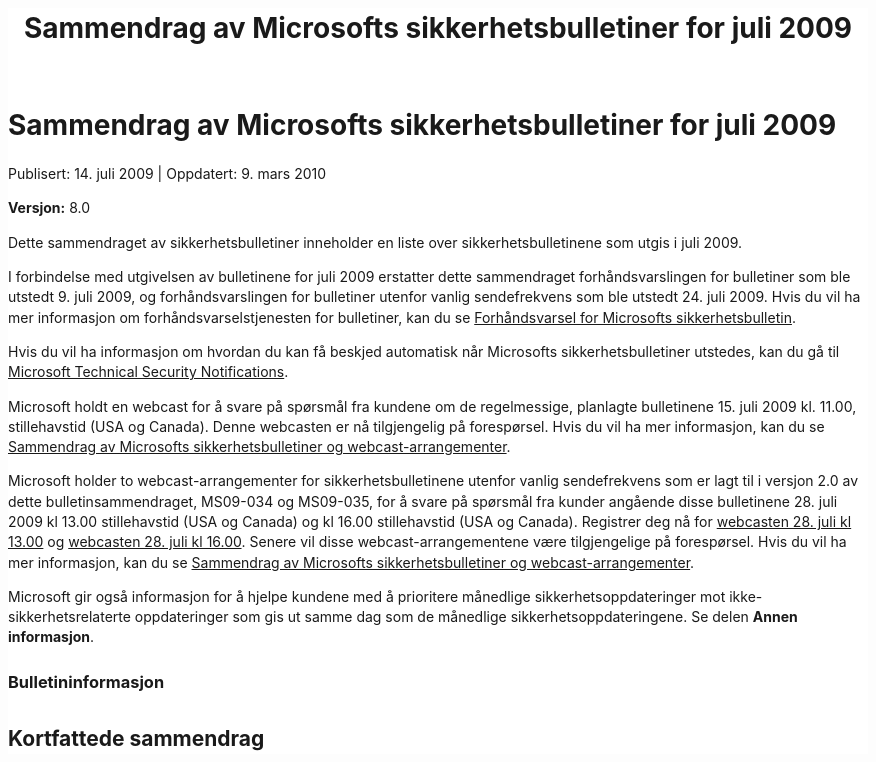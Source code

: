 ﻿---
title: Sammendrag av Microsofts sikkerhetsbulletiner for juli 2009
TOCTitle: MS09-JUL
ms:assetid: ms09-jul
ms:mtpsurl: https://technet.microsoft.com/nb-NO/library/ms09-jul(v=Security.10)
ms:contentKeyID: 61315205
ms.date: 04/18/2014
mtps_version: v=Security.10
ms.translationtype: HT
---

# Sammendrag av Microsofts sikkerhetsbulletiner for juli 2009

Publisert: 14. juli 2009 | Oppdatert: 9. mars 2010

**Versjon:** 8.0

Dette sammendraget av sikkerhetsbulletiner inneholder en liste over sikkerhetsbulletinene som utgis i juli 2009.

I forbindelse med utgivelsen av bulletinene for juli 2009 erstatter dette sammendraget forhåndsvarslingen for bulletiner som ble utstedt 9. juli 2009, og forhåndsvarslingen for bulletiner utenfor vanlig sendefrekvens som ble utstedt 24. juli 2009. Hvis du vil ha mer informasjon om forhåndsvarselstjenesten for bulletiner, kan du se [Forhåndsvarsel for Microsofts sikkerhetsbulletin](http://technet.microsoft.com/security/bulletin/advance).

Hvis du vil ha informasjon om hvordan du kan få beskjed automatisk når Microsofts sikkerhetsbulletiner utstedes, kan du gå til [Microsoft Technical Security Notifications](http://go.microsoft.com/fwlink/?linkid=21163).

Microsoft holdt en webcast for å svare på spørsmål fra kundene om de regelmessige, planlagte bulletinene 15. juli 2009 kl. 11.00, stillehavstid (USA og Canada). Denne webcasten er nå tilgjengelig på forespørsel. Hvis du vil ha mer informasjon, kan du se [Sammendrag av Microsofts sikkerhetsbulletiner og webcast-arrangementer](http://technet.microsoft.com/security/bulletin/summary).

Microsoft holder to webcast-arrangementer for sikkerhetsbulletinene utenfor vanlig sendefrekvens som er lagt til i versjon 2.0 av dette bulletinsammendraget, MS09-034 og MS09-035, for å svare på spørsmål fra kunder angående disse bulletinene 28. juli 2009 kl 13.00 stillehavstid (USA og Canada) og kl 16.00 stillehavstid (USA og Canada). Registrer deg nå for [webcasten 28. juli kl 13.00](http://msevents.microsoft.com/cui/eventdetail.aspx?eventid=1032422339&culture=en-us) og [webcasten 28. juli kl 16.00](http://msevents.microsoft.com/cui/eventdetail.aspx?eventid=1032422341&culture=en-us). Senere vil disse webcast-arrangementene være tilgjengelige på forespørsel. Hvis du vil ha mer informasjon, kan du se [Sammendrag av Microsofts sikkerhetsbulletiner og webcast-arrangementer](http://technet.microsoft.com/security/bulletin/summary).

Microsoft gir også informasjon for å hjelpe kundene med å prioritere månedlige sikkerhetsoppdateringer mot ikke-sikkerhetsrelaterte oppdateringer som gis ut samme dag som de månedlige sikkerhetsoppdateringene. Se delen **Annen informasjon**.

### Bulletininformasjon

## Kortfattede sammendrag
